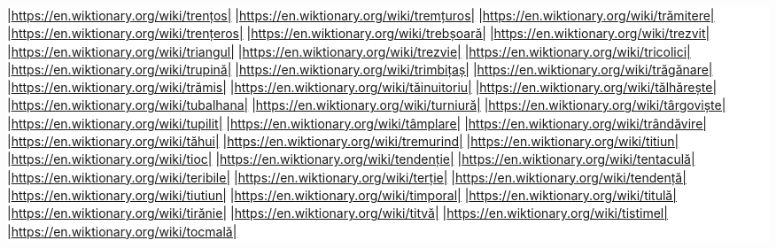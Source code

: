 |https://en.wiktionary.org/wiki/trențos|
|https://en.wiktionary.org/wiki/tremțuros|
|https://en.wiktionary.org/wiki/trămitere|
|https://en.wiktionary.org/wiki/trențeros|
|https://en.wiktionary.org/wiki/trebșoară|
|https://en.wiktionary.org/wiki/trezvit|
|https://en.wiktionary.org/wiki/triangul|
|https://en.wiktionary.org/wiki/trezvie|
|https://en.wiktionary.org/wiki/tricolici|
|https://en.wiktionary.org/wiki/trupină|
|https://en.wiktionary.org/wiki/trimbițaș|
|https://en.wiktionary.org/wiki/trăgănare|
|https://en.wiktionary.org/wiki/trămis|
|https://en.wiktionary.org/wiki/tăinuitoriu|
|https://en.wiktionary.org/wiki/tălhărește|
|https://en.wiktionary.org/wiki/tubalhana|
|https://en.wiktionary.org/wiki/turniură|
|https://en.wiktionary.org/wiki/târgoviște|
|https://en.wiktionary.org/wiki/tupilit|
|https://en.wiktionary.org/wiki/tâmplare|
|https://en.wiktionary.org/wiki/trândăvire|
|https://en.wiktionary.org/wiki/tăhui|
|https://en.wiktionary.org/wiki/tremurind|
|https://en.wiktionary.org/wiki/titiun|
|https://en.wiktionary.org/wiki/tioc|
|https://en.wiktionary.org/wiki/tendenție|
|https://en.wiktionary.org/wiki/tentaculă|
|https://en.wiktionary.org/wiki/teribile|
|https://en.wiktionary.org/wiki/terție|
|https://en.wiktionary.org/wiki/tendență|
|https://en.wiktionary.org/wiki/tiutiun|
|https://en.wiktionary.org/wiki/timporal|
|https://en.wiktionary.org/wiki/titulă|
|https://en.wiktionary.org/wiki/tirănie|
|https://en.wiktionary.org/wiki/titvă|
|https://en.wiktionary.org/wiki/tistimel|
|https://en.wiktionary.org/wiki/tocmală|